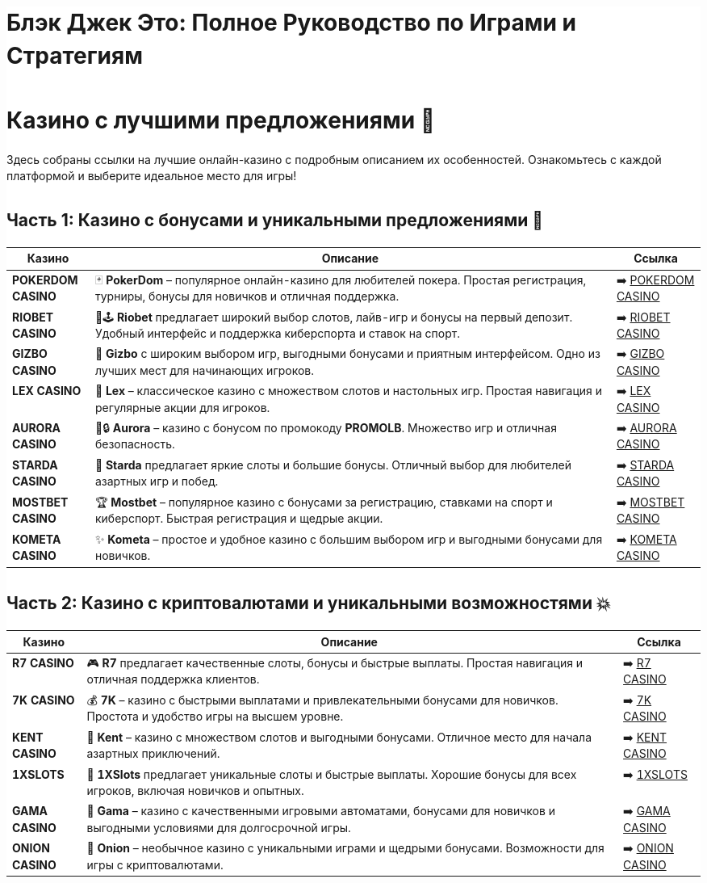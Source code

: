 # Блэк Джек Это: Полное Руководство по Играми и Стратегиям
# Казино с лучшими предложениями 🎰

Здесь собраны ссылки на лучшие онлайн-казино с подробным описанием их особенностей. Ознакомьтесь с каждой платформой и выберите идеальное место для игры!

## Часть 1: Казино с бонусами и уникальными предложениями 💎

| **Казино**            | **Описание**                                                                                                                                             | **Ссылка**                                                                                                    |
|-----------------------|---------------------------------------------------------------------------------------------------------------------------------------------------------|-----------------------------------------------------------------------------------------------------------------|
| **POKERDOM CASINO**    | 🃏 **PokerDom** – популярное онлайн-казино для любителей покера. Простая регистрация, турниры, бонусы для новичков и отличная поддержка.                    | ➡️ [POKERDOM CASINO](https://brandplay.link/Bxg7SC7H)                                                        |
| **RIOBET CASINO**      | 🌟🕹️ **Riobet** предлагает широкий выбор слотов, лайв-игр и бонусы на первый депозит. Удобный интерфейс и поддержка киберспорта и ставок на спорт.           | ➡️ [RIOBET CASINO](https://brandplay.link/dtx89f2L)                                                          |
| **GIZBO CASINO**       | 💎 **Gizbo** с широким выбором игр, выгодными бонусами и приятным интерфейсом. Одно из лучших мест для начинающих игроков.                                | ➡️ [GIZBO CASINO](https://gizbo-tea02.com/c8e962e89)                                                          |
| **LEX CASINO**         | 🎰 **Lex** – классическое казино с множеством слотов и настольных игр. Простая навигация и регулярные акции для игроков.                                     | ➡️ [LEX CASINO](https://brandplay.link/2HFTmBc8)                                                              |
| **AURORA CASINO**      | 🌌🔒 **Aurora** – казино с бонусом по промокоду **PROMOLB**. Множество игр и отличная безопасность.                                                       | ➡️ [AURORA CASINO](https://10trafic-stat2.com/click/668546566bcc6313411604c7/6766/15114/subaccount?promocode=PROMOLB) |
| **STARDA CASINO**      | 🚀 **Starda** предлагает яркие слоты и большие бонусы. Отличный выбор для любителей азартных игр и побед.                                                  | ➡️ [STARDA CASINO](https://brandplay.link/cpFQbWKn)                                                           |
| **MOSTBET CASINO**     | 🏆 **Mostbet** – популярное казино с бонусами за регистрацию, ставками на спорт и киберспорт. Быстрая регистрация и щедрые акции.                         | ➡️ [MOSTBET CASINO](https://ktbtis024ifqfn0mst.com/beQs)                                                     |
| **KOMETA CASINO**      | ✨ **Kometa** – простое и удобное казино с большим выбором игр и выгодными бонусами для новичков.                                                           | ➡️ [KOMETA CASINO](https://brandplay.link/tLG15CCb)                                                           |

## Часть 2: Казино с криптовалютами и уникальными возможностями 💥

| **Казино**            | **Описание**                                                                                                                                             | **Ссылка**                                                                                                    |
|-----------------------|---------------------------------------------------------------------------------------------------------------------------------------------------------|-----------------------------------------------------------------------------------------------------------------|
| **R7 CASINO**          | 🎮 **R7** предлагает качественные слоты, бонусы и быстрые выплаты. Простая навигация и отличная поддержка клиентов.                                         | ➡️ [R7 CASINO](https://brandplay.link/zPmNmTWG)                                                              |
| **7K CASINO**          | 💰 **7K** – казино с быстрыми выплатами и привлекательными бонусами для новичков. Простота и удобство игры на высшем уровне.                               | ➡️ [7K CASINO](https://brandplay.link/dd46bNgD)                                                              |
| **KENT CASINO**        | 🏅 **Kent** – казино с множеством слотов и выгодными бонусами. Отличное место для начала азартных приключений.                                              | ➡️ [KENT CASINO](https://brandplay.link/tj7BwCb4)                                                            |
| **1XSLOTS**            | 🎲 **1XSlots** предлагает уникальные слоты и быстрые выплаты. Хорошие бонусы для всех игроков, включая новичков и опытных.                                   | ➡️ [1XSLOTS](https://brandplay.link/R4xfxqdm)                                                                |
| **GAMA CASINO**        | 🎉 **Gama** – казино с качественными игровыми автоматами, бонусами для новичков и выгодными условиями для долгосрочной игры.                               | ➡️ [GAMA CASINO](https://brandplay.link/zrZpLFTP)                                                             |
| **ONION CASINO**       | 🍄 **Onion** – необычное казино с уникальными играми и щедрыми бонусами. Возможности для игры с криптовалютами.                                            | ➡️ [ONION CASINO](https://obclk001-2d.top/click?offer_id=986&partner_id=10542&landing_id=1798&utm_medium=affiliate&sub_1=oncasino3) |